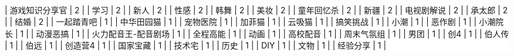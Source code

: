 | 游戏知识分享官 | 2 |
| 学习 | 2 |
| 新人 | 2 |
| 性感 | 2 |
| 韩舞 | 2 |
| 美妆 | 2 |
| 童年回忆杀 | 2 |
| 新疆 | 2 |
| 电视剧解说 | 2 |
| 承太郎 | 2 |
| 结婚 | 2 |
| 一起踏青吧 | 1 |
| 中华田园猫 | 1 |
| 宠物医院 | 1 |
| 加菲猫 | 1 |
| 云吸猫 | 1 |
| 搞笑挑战 | 1 |
| 小潮 | 1 |
| 恶作剧 | 1 |
| 小潮院长 | 1 |
| 动漫恶搞 | 1 |
| 火力配音王-配音剧场 | 1 |
| 全程高能 | 1 |
| 动画 | 1 |
| 高校配音 | 1 |
| 周末气氛组 | 1 |
| 男团 | 1 |
| 创4 | 1 |
| 伯人传 | 1 |
| 伯远 | 1 |
| 创造营4 | 1 |
| 国家宝藏 | 1 |
| 技术宅 | 1 |
| 历史 | 1 |
| DIY | 1 |
| 文物 | 1 |
| 经验分享 | 1 |